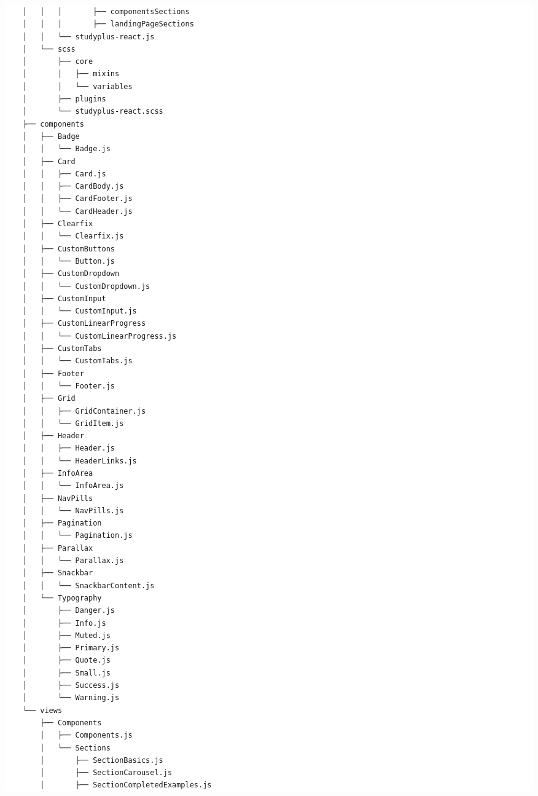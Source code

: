 ```
    │   │   │       ├── componentsSections
    │   │   │       ├── landingPageSections
    │   │   └── studyplus-react.js
    │   └── scss
    │       ├── core
    │       │   ├── mixins
    │       │   └── variables
    │       ├── plugins
    │       └── studyplus-react.scss
    ├── components
    │   ├── Badge
    │   │   └── Badge.js
    │   ├── Card
    │   │   ├── Card.js
    │   │   ├── CardBody.js
    │   │   ├── CardFooter.js
    │   │   └── CardHeader.js
    │   ├── Clearfix
    │   │   └── Clearfix.js
    │   ├── CustomButtons
    │   │   └── Button.js
    │   ├── CustomDropdown
    │   │   └── CustomDropdown.js
    │   ├── CustomInput
    │   │   └── CustomInput.js
    │   ├── CustomLinearProgress
    │   │   └── CustomLinearProgress.js
    │   ├── CustomTabs
    │   │   └── CustomTabs.js
    │   ├── Footer
    │   │   └── Footer.js
    │   ├── Grid
    │   │   ├── GridContainer.js
    │   │   └── GridItem.js
    │   ├── Header
    │   │   ├── Header.js
    │   │   └── HeaderLinks.js
    │   ├── InfoArea
    │   │   └── InfoArea.js
    │   ├── NavPills
    │   │   └── NavPills.js
    │   ├── Pagination
    │   │   └── Pagination.js
    │   ├── Parallax
    │   │   └── Parallax.js
    │   ├── Snackbar
    │   │   └── SnackbarContent.js
    │   └── Typography
    │       ├── Danger.js
    │       ├── Info.js
    │       ├── Muted.js
    │       ├── Primary.js
    │       ├── Quote.js
    │       ├── Small.js
    │       ├── Success.js
    │       └── Warning.js
    └── views
        ├── Components
        │   ├── Components.js
        │   └── Sections
        │       ├── SectionBasics.js
        │       ├── SectionCarousel.js
        │       ├── SectionCompletedExamples.js
```